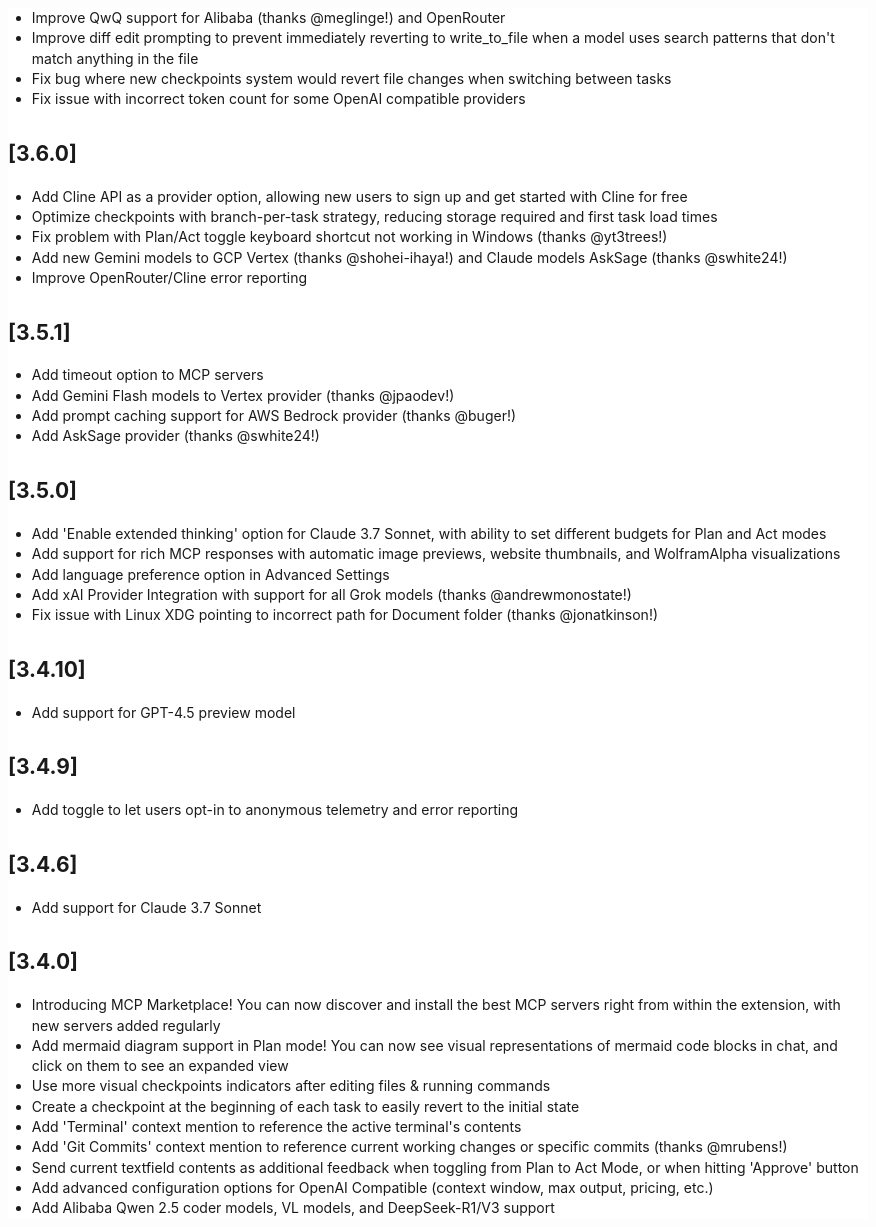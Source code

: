 -   Improve QwQ support for Alibaba (thanks @meglinge!) and OpenRouter
-   Improve diff edit prompting to prevent immediately reverting to write_to_file when a model uses search patterns that don't match anything in the file
-   Fix bug where new checkpoints system would revert file changes when switching between tasks
-   Fix issue with incorrect token count for some OpenAI compatible providers

## [3.6.0]

-   Add Cline API as a provider option, allowing new users to sign up and get started with Cline for free
-   Optimize checkpoints with branch-per-task strategy, reducing storage required and first task load times
-   Fix problem with Plan/Act toggle keyboard shortcut not working in Windows (thanks @yt3trees!)
-   Add new Gemini models to GCP Vertex (thanks @shohei-ihaya!) and Claude models AskSage (thanks @swhite24!)
-   Improve OpenRouter/Cline error reporting

## [3.5.1]

-   Add timeout option to MCP servers
-   Add Gemini Flash models to Vertex provider (thanks @jpaodev!)
-   Add prompt caching support for AWS Bedrock provider (thanks @buger!)
-   Add AskSage provider (thanks @swhite24!)

## [3.5.0]

-   Add 'Enable extended thinking' option for Claude 3.7 Sonnet, with ability to set different budgets for Plan and Act modes
-   Add support for rich MCP responses with automatic image previews, website thumbnails, and WolframAlpha visualizations
-   Add language preference option in Advanced Settings
-   Add xAI Provider Integration with support for all Grok models (thanks @andrewmonostate!)
-   Fix issue with Linux XDG pointing to incorrect path for Document folder (thanks @jonatkinson!)

## [3.4.10]

-   Add support for GPT-4.5 preview model

## [3.4.9]

-   Add toggle to let users opt-in to anonymous telemetry and error reporting

## [3.4.6]

-   Add support for Claude 3.7 Sonnet

## [3.4.0]

-   Introducing MCP Marketplace! You can now discover and install the best MCP servers right from within the extension, with new servers added regularly
-   Add mermaid diagram support in Plan mode! You can now see visual representations of mermaid code blocks in chat, and click on them to see an expanded view
-   Use more visual checkpoints indicators after editing files & running commands
-   Create a checkpoint at the beginning of each task to easily revert to the initial state
-   Add 'Terminal' context mention to reference the active terminal's contents
-   Add 'Git Commits' context mention to reference current working changes or specific commits (thanks @mrubens!)
-   Send current textfield contents as additional feedback when toggling from Plan to Act Mode, or when hitting 'Approve' button
-   Add advanced configuration options for OpenAI Compatible (context window, max output, pricing, etc.)
-   Add Alibaba Qwen 2.5 coder models, VL models, and DeepSeek-R1/V3 support